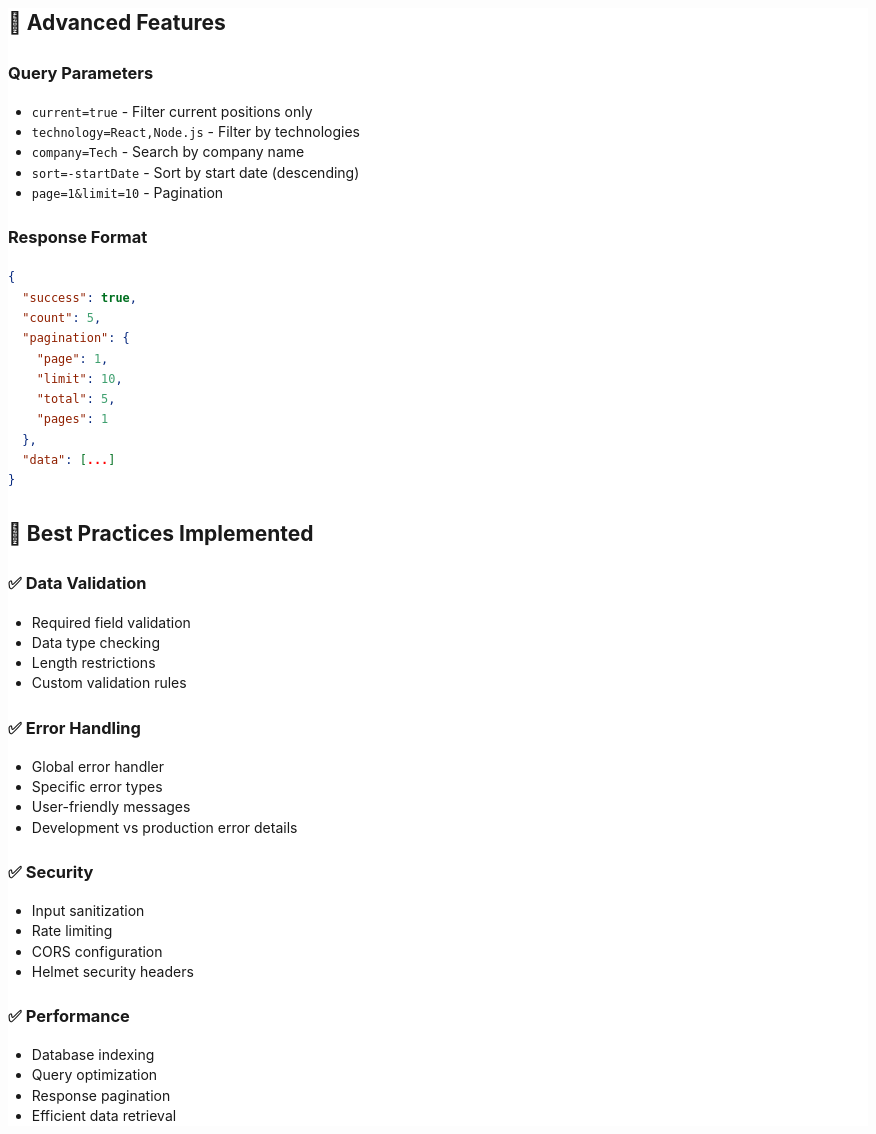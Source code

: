 ## 🚀 Advanced Features

### Query Parameters
- `current=true` - Filter current positions only
- `technology=React,Node.js` - Filter by technologies
- `company=Tech` - Search by company name
- `sort=-startDate` - Sort by start date (descending)
- `page=1&limit=10` - Pagination

### Response Format
```json
{
  "success": true,
  "count": 5,
  "pagination": {
    "page": 1,
    "limit": 10,
    "total": 5,
    "pages": 1
  },
  "data": [...]
}
```

## 🔧 Best Practices Implemented

### ✅ Data Validation
- Required field validation
- Data type checking
- Length restrictions
- Custom validation rules

### ✅ Error Handling
- Global error handler
- Specific error types
- User-friendly messages
- Development vs production error details

### ✅ Security
- Input sanitization
- Rate limiting
- CORS configuration
- Helmet security headers

### ✅ Performance
- Database indexing
- Query optimization
- Response pagination
- Efficient data retrieval
